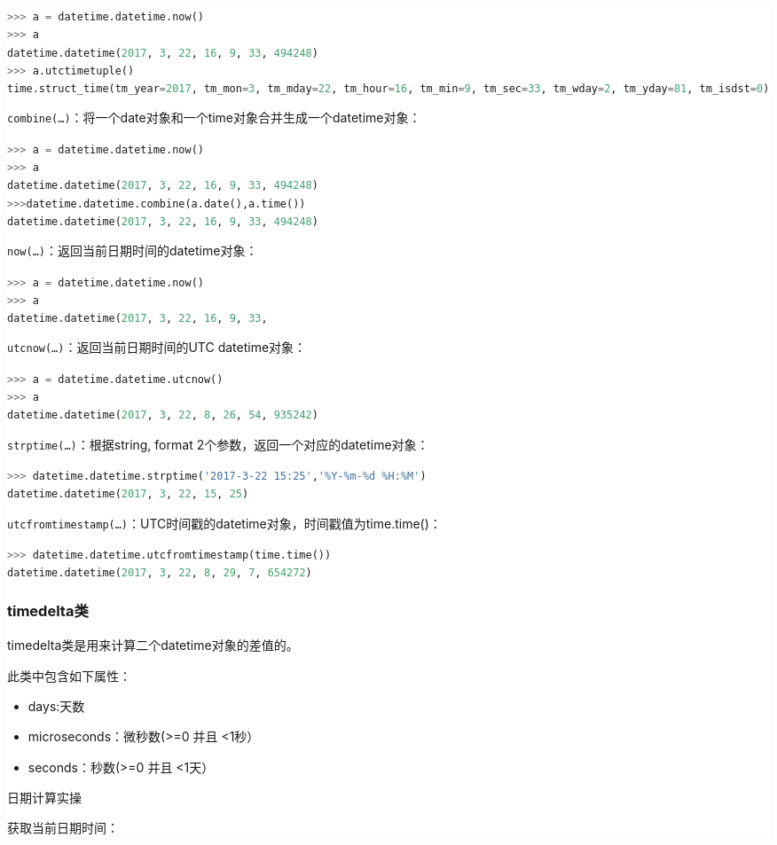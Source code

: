 ```python
>>> a = datetime.datetime.now()
>>> a
datetime.datetime(2017, 3, 22, 16, 9, 33, 494248)
>>> a.utctimetuple()
time.struct_time(tm_year=2017, tm_mon=3, tm_mday=22, tm_hour=16, tm_min=9, tm_sec=33, tm_wday=2, tm_yday=81, tm_isdst=0)
```
`combine(…)`：将一个date对象和一个time对象合并生成一个datetime对象：

```python
>>> a = datetime.datetime.now()
>>> a
datetime.datetime(2017, 3, 22, 16, 9, 33, 494248)
>>>datetime.datetime.combine(a.date(),a.time())
datetime.datetime(2017, 3, 22, 16, 9, 33, 494248)
```
`now(…)`：返回当前日期时间的datetime对象：

```python
>>> a = datetime.datetime.now()
>>> a
datetime.datetime(2017, 3, 22, 16, 9, 33, 
```
`utcnow(…)`：返回当前日期时间的UTC datetime对象：

```python
>>> a = datetime.datetime.utcnow()
>>> a
datetime.datetime(2017, 3, 22, 8, 26, 54, 935242)
```
`strptime(…)`：根据string, format 2个参数，返回一个对应的datetime对象：

```python
>>> datetime.datetime.strptime('2017-3-22 15:25','%Y-%m-%d %H:%M')
datetime.datetime(2017, 3, 22, 15, 25)
```
`utcfromtimestamp(…)`：UTC时间戳的datetime对象，时间戳值为time.time()：

```python
>>> datetime.datetime.utcfromtimestamp(time.time())
datetime.datetime(2017, 3, 22, 8, 29, 7, 654272)
```
### timedelta类

timedelta类是用来计算二个datetime对象的差值的。 

此类中包含如下属性： 

- days:天数 

- microseconds：微秒数(>=0 并且 <1秒） 

- seconds：秒数(>=0 并且 <1天）


日期计算实操

获取当前日期时间：
